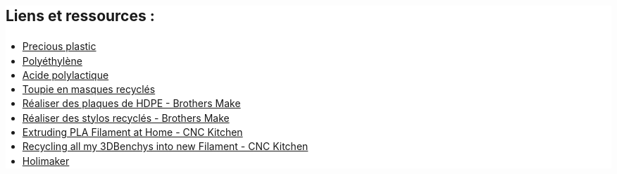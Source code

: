 
## Liens et ressources :

- [Precious plastic](https://preciousplastic.com)
- [Polyéthylène](https://fr.wikipedia.org/wiki/Polyéthylène)
- [Acide polylactique](https://fr.wikipedia.org/wiki/Acide_polylactique)
- [Toupie en masques recyclés](https://youtu.be/YVsd3XBJ6i4)
- [Réaliser des plaques de HDPE - Brothers Make](https://youtu.be/xPGunwTUMSE)
- [Réaliser des stylos recyclés - Brothers Make](https://youtu.be/-igxhoGEQFU)
- [Extruding PLA Filament at Home - CNC Kitchen](https://www.youtube.com/watch?v=iRGTwhGRP1Y)
- [Recycling all my 3DBenchys into new Filament - CNC Kitchen](https://www.youtube.com/watch?v=Dwlr2yKlq6w)
- [Holimaker](https://holimaker.fr)